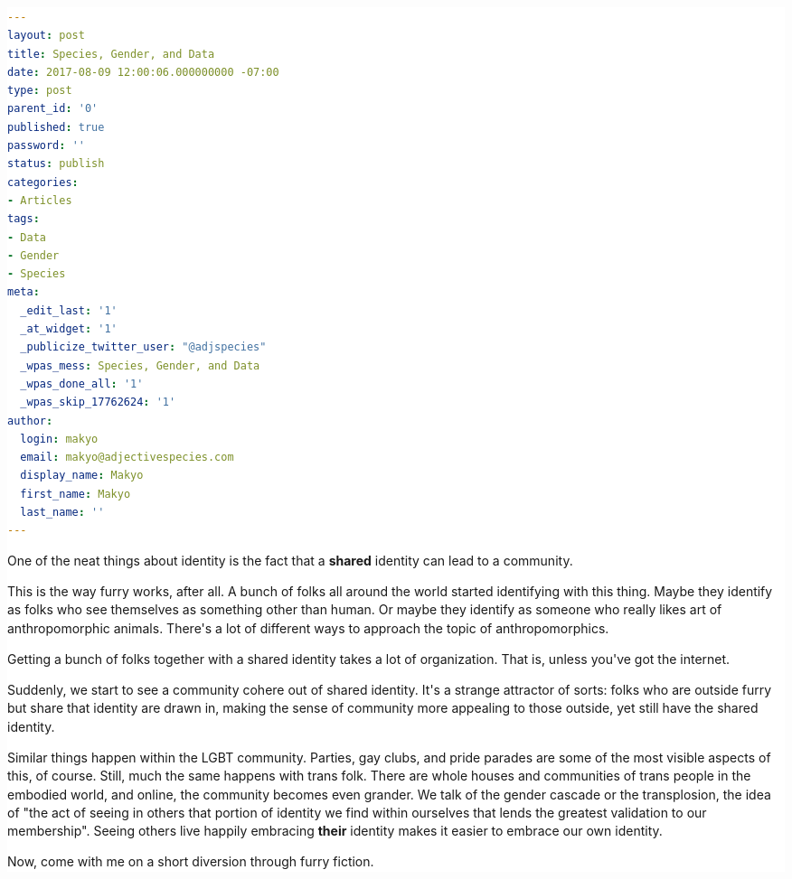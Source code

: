 ```yaml
---
layout: post
title: Species, Gender, and Data
date: 2017-08-09 12:00:06.000000000 -07:00
type: post
parent_id: '0'
published: true
password: ''
status: publish
categories:
- Articles
tags:
- Data
- Gender
- Species
meta:
  _edit_last: '1'
  _at_widget: '1'
  _publicize_twitter_user: "@adjspecies"
  _wpas_mess: Species, Gender, and Data
  _wpas_done_all: '1'
  _wpas_skip_17762624: '1'
author:
  login: makyo
  email: makyo@adjectivespecies.com
  display_name: Makyo
  first_name: Makyo
  last_name: ''
---
```

<p>One of the neat things about identity is the fact that a <strong>shared</strong> identity can lead to a community.</p>
<p>This is the way furry works, after all. A bunch of folks all around the world started identifying with this thing. Maybe they identify as folks who see themselves as something other than human. Or maybe they identify as someone who really likes art of anthropomorphic animals. There's a lot of different ways to approach the topic of anthropomorphics.</p>
<p>Getting a bunch of folks together with a shared identity takes a lot of organization. That is, unless you've got the internet.</p>
<p>Suddenly, we start to see a community cohere out of shared identity. It's a strange attractor of sorts: folks who are outside furry but share that identity are drawn in, making the sense of community more appealing to those outside, yet still have the shared identity.</p>
<p>Similar things happen within the LGBT community. Parties, gay clubs, and pride parades are some of the most visible aspects of this, of course. Still, much the same happens with trans folk. There are whole houses and communities of trans people in the embodied world, and online, the community becomes even grander. We talk of the gender cascade or the transplosion, the idea of "the act of seeing in others that portion of identity we find within ourselves that lends the greatest validation to our membership". Seeing others live happily embracing <strong>their</strong> identity makes it easier to embrace our own identity.</p>
<p>Now, come with me on a short diversion through furry fiction.</p>
